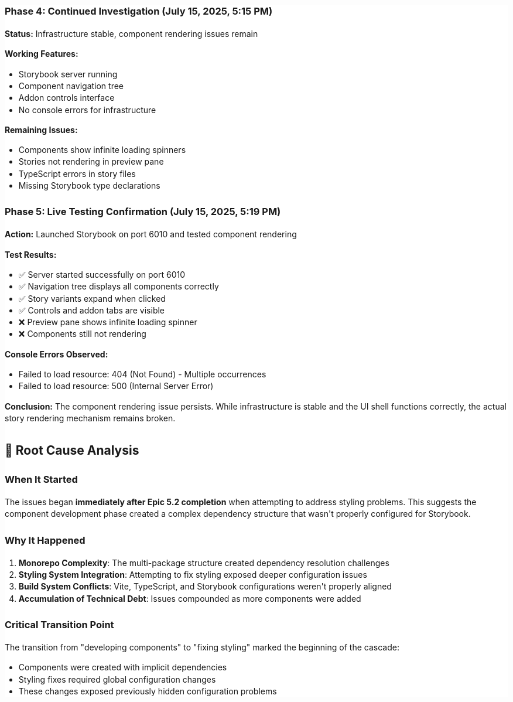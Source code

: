 ### Phase 4: Continued Investigation (July 15, 2025, 5:15 PM)
**Status:** Infrastructure stable, component rendering issues remain

**Working Features:**
- Storybook server running
- Component navigation tree
- Addon controls interface
- No console errors for infrastructure

**Remaining Issues:**
- Components show infinite loading spinners
- Stories not rendering in preview pane
- TypeScript errors in story files
- Missing Storybook type declarations

### Phase 5: Live Testing Confirmation (July 15, 2025, 5:19 PM)
**Action:** Launched Storybook on port 6010 and tested component rendering

**Test Results:**
- ✅ Server started successfully on port 6010
- ✅ Navigation tree displays all components correctly
- ✅ Story variants expand when clicked
- ✅ Controls and addon tabs are visible
- ❌ Preview pane shows infinite loading spinner
- ❌ Components still not rendering

**Console Errors Observed:**
- Failed to load resource: 404 (Not Found) - Multiple occurrences
- Failed to load resource: 500 (Internal Server Error)

**Conclusion:** The component rendering issue persists. While infrastructure is stable and the UI shell functions correctly, the actual story rendering mechanism remains broken.

## 🎯 Root Cause Analysis

### When It Started
The issues began **immediately after Epic 5.2 completion** when attempting to address styling problems. This suggests the component development phase created a complex dependency structure that wasn't properly configured for Storybook.

### Why It Happened
1. **Monorepo Complexity**: The multi-package structure created dependency resolution challenges
2. **Styling System Integration**: Attempting to fix styling exposed deeper configuration issues
3. **Build System Conflicts**: Vite, TypeScript, and Storybook configurations weren't properly aligned
4. **Accumulation of Technical Debt**: Issues compounded as more components were added

### Critical Transition Point
The transition from "developing components" to "fixing styling" marked the beginning of the cascade:
- Components were created with implicit dependencies
- Styling fixes required global configuration changes
- These changes exposed previously hidden configuration problems
